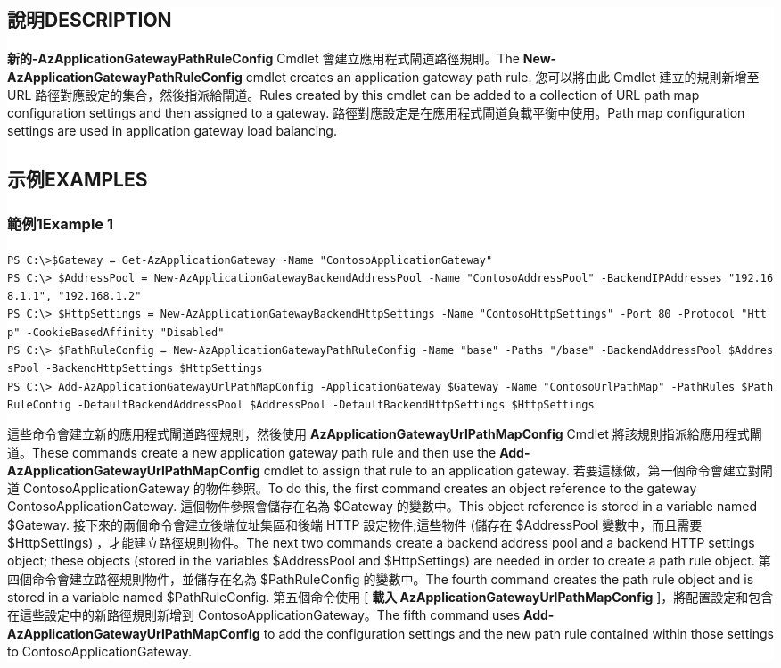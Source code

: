 ## <span data-ttu-id="90c0c-107">說明</span><span class="sxs-lookup"><span data-stu-id="90c0c-107">DESCRIPTION</span></span>
<span data-ttu-id="90c0c-108">**新的-AzApplicationGatewayPathRuleConfig** Cmdlet 會建立應用程式閘道路徑規則。</span><span class="sxs-lookup"><span data-stu-id="90c0c-108">The **New-AzApplicationGatewayPathRuleConfig** cmdlet creates an application gateway path rule.</span></span>
<span data-ttu-id="90c0c-109">您可以將由此 Cmdlet 建立的規則新增至 URL 路徑對應設定的集合，然後指派給閘道。</span><span class="sxs-lookup"><span data-stu-id="90c0c-109">Rules created by this cmdlet can be added to a collection of URL path map configuration settings and then assigned to a gateway.</span></span>
<span data-ttu-id="90c0c-110">路徑對應設定是在應用程式閘道負載平衡中使用。</span><span class="sxs-lookup"><span data-stu-id="90c0c-110">Path map configuration settings are used in application gateway load balancing.</span></span>

## <span data-ttu-id="90c0c-111">示例</span><span class="sxs-lookup"><span data-stu-id="90c0c-111">EXAMPLES</span></span>

### <span data-ttu-id="90c0c-112">範例1</span><span class="sxs-lookup"><span data-stu-id="90c0c-112">Example 1</span></span>
```
PS C:\>$Gateway = Get-AzApplicationGateway -Name "ContosoApplicationGateway"
PS C:\> $AddressPool = New-AzApplicationGatewayBackendAddressPool -Name "ContosoAddressPool" -BackendIPAddresses "192.168.1.1", "192.168.1.2"
PS C:\> $HttpSettings = New-AzApplicationGatewayBackendHttpSettings -Name "ContosoHttpSettings" -Port 80 -Protocol "Http" -CookieBasedAffinity "Disabled"
PS C:\> $PathRuleConfig = New-AzApplicationGatewayPathRuleConfig -Name "base" -Paths "/base" -BackendAddressPool $AddressPool -BackendHttpSettings $HttpSettings
PS C:\> Add-AzApplicationGatewayUrlPathMapConfig -ApplicationGateway $Gateway -Name "ContosoUrlPathMap" -PathRules $PathRuleConfig -DefaultBackendAddressPool $AddressPool -DefaultBackendHttpSettings $HttpSettings
```

<span data-ttu-id="90c0c-113">這些命令會建立新的應用程式閘道路徑規則，然後使用 **AzApplicationGatewayUrlPathMapConfig** Cmdlet 將該規則指派給應用程式閘道。</span><span class="sxs-lookup"><span data-stu-id="90c0c-113">These commands create a new application gateway path rule and then use the **Add-AzApplicationGatewayUrlPathMapConfig** cmdlet to assign that rule to an application gateway.</span></span>
<span data-ttu-id="90c0c-114">若要這樣做，第一個命令會建立對閘道 ContosoApplicationGateway 的物件參照。</span><span class="sxs-lookup"><span data-stu-id="90c0c-114">To do this, the first command creates an object reference to the gateway ContosoApplicationGateway.</span></span>
<span data-ttu-id="90c0c-115">這個物件參照會儲存在名為 $Gateway 的變數中。</span><span class="sxs-lookup"><span data-stu-id="90c0c-115">This object reference is stored in a variable named $Gateway.</span></span>
<span data-ttu-id="90c0c-116">接下來的兩個命令會建立後端位址集區和後端 HTTP 設定物件;這些物件 (儲存在 $AddressPool 變數中，而且需要 $HttpSettings) ，才能建立路徑規則物件。</span><span class="sxs-lookup"><span data-stu-id="90c0c-116">The next two commands create a backend address pool and a backend HTTP settings object; these objects (stored in the variables $AddressPool and $HttpSettings) are needed in order to create a path rule object.</span></span>
<span data-ttu-id="90c0c-117">第四個命令會建立路徑規則物件，並儲存在名為 $PathRuleConfig 的變數中。</span><span class="sxs-lookup"><span data-stu-id="90c0c-117">The fourth command creates the path rule object and is stored in a variable named $PathRuleConfig.</span></span>
<span data-ttu-id="90c0c-118">第五個命令使用 [ **載入 AzApplicationGatewayUrlPathMapConfig** ]，將配置設定和包含在這些設定中的新路徑規則新增到 ContosoApplicationGateway。</span><span class="sxs-lookup"><span data-stu-id="90c0c-118">The fifth command uses **Add-AzApplicationGatewayUrlPathMapConfig** to add the configuration settings and the new path rule contained within those settings to ContosoApplicationGateway.</span></span>
